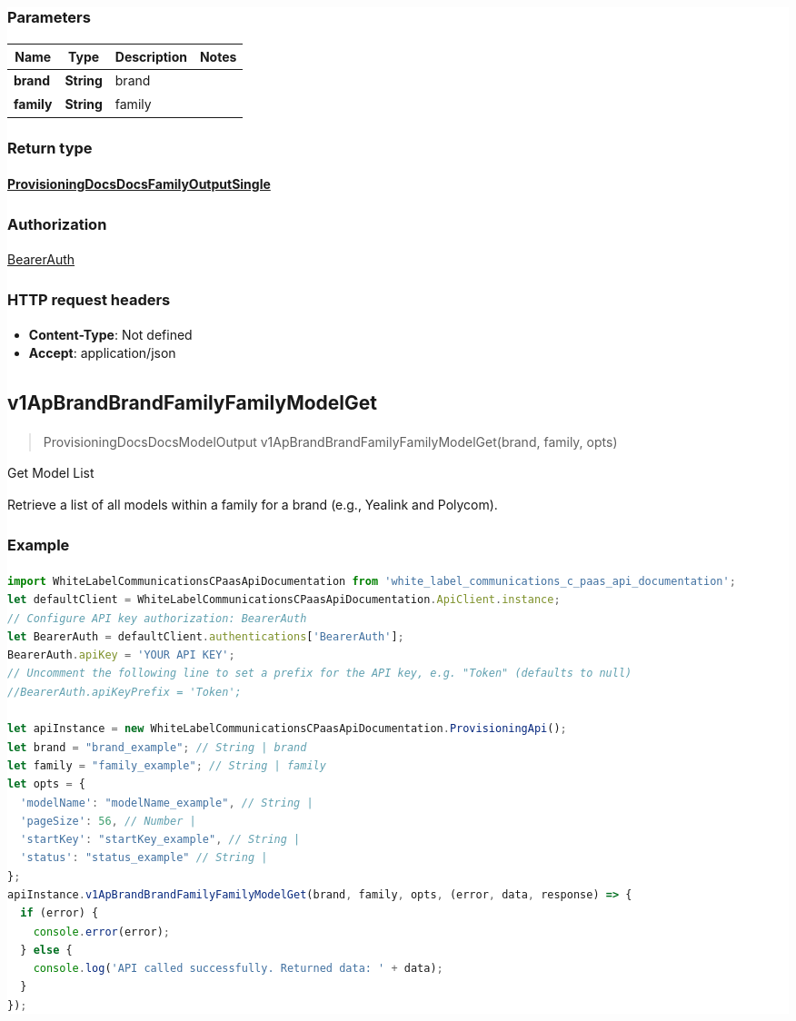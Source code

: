 ### Parameters


Name | Type | Description  | Notes
------------- | ------------- | ------------- | -------------
 **brand** | **String**| brand | 
 **family** | **String**| family | 

### Return type

[**ProvisioningDocsDocsFamilyOutputSingle**](ProvisioningDocsDocsFamilyOutputSingle.md)

### Authorization

[BearerAuth](../README.md#BearerAuth)

### HTTP request headers

- **Content-Type**: Not defined
- **Accept**: application/json


## v1ApBrandBrandFamilyFamilyModelGet

> ProvisioningDocsDocsModelOutput v1ApBrandBrandFamilyFamilyModelGet(brand, family, opts)

Get Model List

Retrieve a list of all models within a family for a brand (e.g., Yealink and Polycom).

### Example

```javascript
import WhiteLabelCommunicationsCPaasApiDocumentation from 'white_label_communications_c_paas_api_documentation';
let defaultClient = WhiteLabelCommunicationsCPaasApiDocumentation.ApiClient.instance;
// Configure API key authorization: BearerAuth
let BearerAuth = defaultClient.authentications['BearerAuth'];
BearerAuth.apiKey = 'YOUR API KEY';
// Uncomment the following line to set a prefix for the API key, e.g. "Token" (defaults to null)
//BearerAuth.apiKeyPrefix = 'Token';

let apiInstance = new WhiteLabelCommunicationsCPaasApiDocumentation.ProvisioningApi();
let brand = "brand_example"; // String | brand
let family = "family_example"; // String | family
let opts = {
  'modelName': "modelName_example", // String | 
  'pageSize': 56, // Number | 
  'startKey': "startKey_example", // String | 
  'status': "status_example" // String | 
};
apiInstance.v1ApBrandBrandFamilyFamilyModelGet(brand, family, opts, (error, data, response) => {
  if (error) {
    console.error(error);
  } else {
    console.log('API called successfully. Returned data: ' + data);
  }
});
```

